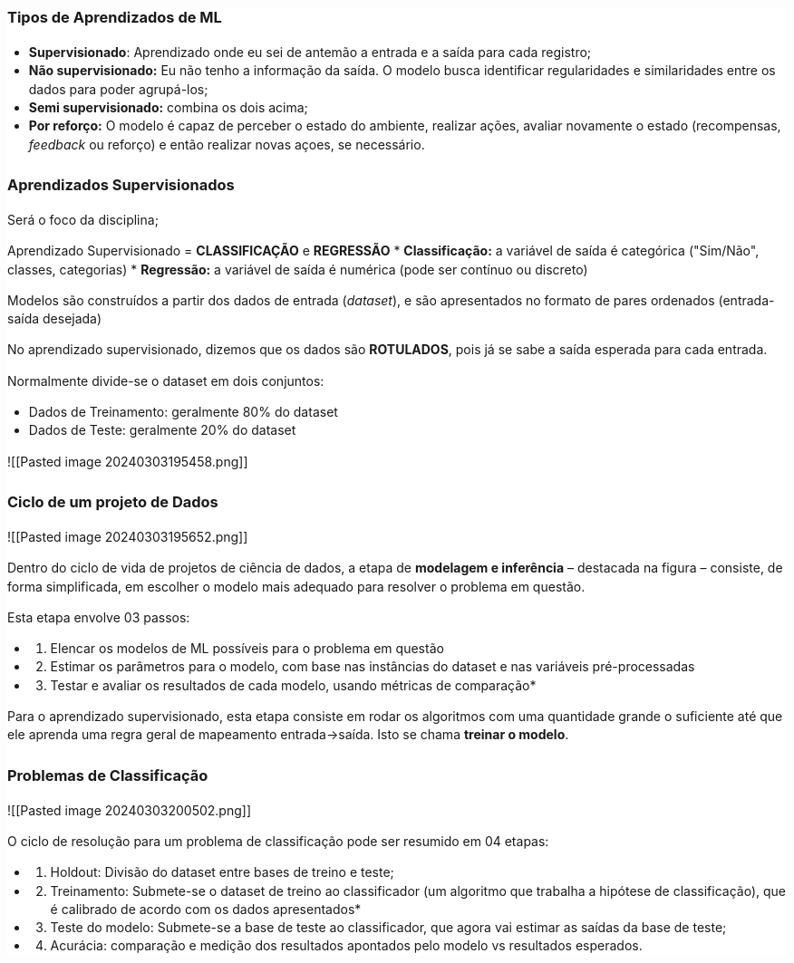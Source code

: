 ### Tipos de Aprendizados de ML

* **Supervisionado**: Aprendizado onde eu sei de antemão a entrada e a saída para cada registro;
* **Não supervisionado:**  Eu não tenho a informação da saída. O modelo busca identificar regularidades e similaridades entre os dados para poder agrupá-los;
* **Semi supervisionado:** combina os dois acima;
* **Por reforço:** O modelo é capaz de perceber o estado do ambiente, realizar ações, avaliar novamente o estado (recompensas, _feedback_ ou reforço) e então realizar novas açoes, se necessário. 
### Aprendizados Supervisionados

 Será o foco da disciplina;

 Aprendizado Supervisionado = **CLASSIFICAÇÃO** e **REGRESSÃO**
	* **Classificação:** a variável de saída é categórica ("Sim/Não", classes, categorias)
	* **Regressão:** a variável de saída é numérica (pode ser contínuo ou discreto)

Modelos são construídos a partir dos dados de entrada (*dataset*), e são apresentados no formato de pares ordenados (entrada-saída desejada)

No aprendizado supervisionado, dizemos que os dados são **ROTULADOS**, pois já se sabe a saída esperada para cada entrada.

Normalmente divide-se o dataset em dois conjuntos: 
* Dados de Treinamento: geralmente 80% do dataset
* Dados de Teste: geralmente 20% do dataset

![[Pasted image 20240303195458.png]]

### Ciclo de um projeto de Dados

![[Pasted image 20240303195652.png]]

Dentro do ciclo de vida de projetos de ciência de dados, a etapa de **modelagem e inferência** – destacada na figura – consiste, de forma simplificada, em escolher o modelo mais adequado para resolver o problema em questão.

Esta etapa envolve 03 passos:

* 1. Elencar os modelos de ML possíveis para o problema em questão
* 2. Estimar os parâmetros para o modelo, com base nas instâncias do dataset e nas variáveis pré-processadas
* 3. Testar e avaliar os resultados de cada modelo, usando métricas de comparação*

Para o aprendizado supervisionado, esta etapa consiste em rodar os algoritmos com uma quantidade grande o suficiente até que ele aprenda uma regra geral de mapeamento entrada->saída. Isto se chama **treinar o modelo**.

### Problemas de Classificação

![[Pasted image 20240303200502.png]]

O ciclo de resolução para um problema de classificação pode ser resumido em 04 etapas:

* 1. Holdout: Divisão do dataset entre bases de treino e teste;
* 2. Treinamento: Submete-se o dataset de treino ao classificador (um algoritmo que trabalha a hipótese de classificação), que é calibrado de acordo com os dados apresentados*
* 3. Teste do modelo: Submete-se a base de teste ao classificador, que agora vai estimar as saídas da base de teste;
* 4. Acurácia: comparação e medição dos resultados apontados pelo modelo vs resultados esperados.
